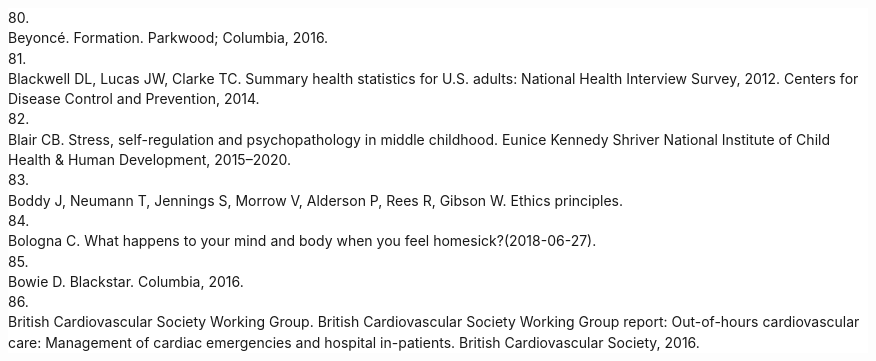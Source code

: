   <div class="csl-entry">
    <div class="csl-left-margin">80.</div><div class="csl-right-inline">Beyoncé. Formation. Parkwood; Columbia, 2016.</div>
  </div>
  <div class="csl-entry">
    <div class="csl-left-margin">81.</div><div class="csl-right-inline">Blackwell DL, Lucas JW, Clarke TC. Summary health statistics for U.S. adults: National Health Interview Survey, 2012. Centers for Disease Control and Prevention, 2014.</div>
  </div>
  <div class="csl-entry">
    <div class="csl-left-margin">82.</div><div class="csl-right-inline">Blair CB. Stress, self-regulation and psychopathology in middle childhood. Eunice Kennedy Shriver National Institute of Child Health &#38; Human Development, 2015–2020.</div>
  </div>
  <div class="csl-entry">
    <div class="csl-left-margin">83.</div><div class="csl-right-inline">Boddy J, Neumann T, Jennings S, Morrow V, Alderson P, Rees R, Gibson W. Ethics principles.</div>
  </div>
  <div class="csl-entry">
    <div class="csl-left-margin">84.</div><div class="csl-right-inline">Bologna C. What happens to your mind and body when you feel homesick?(2018-06-27).</div>
  </div>
  <div class="csl-entry">
    <div class="csl-left-margin">85.</div><div class="csl-right-inline">Bowie D. Blackstar. Columbia, 2016.</div>
  </div>
  <div class="csl-entry">
    <div class="csl-left-margin">86.</div><div class="csl-right-inline">British Cardiovascular Society Working Group. British Cardiovascular Society Working Group report: Out-of-hours cardiovascular care: Management of cardiac emergencies and hospital in-patients. British Cardiovascular Society, 2016.</div>
  </div>
  <div class="csl-entry">
